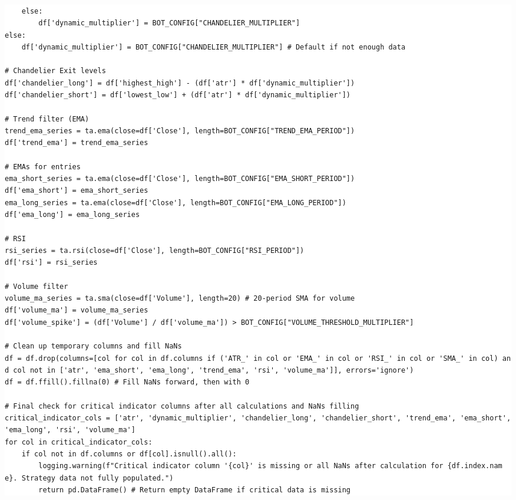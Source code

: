         else:
            df['dynamic_multiplier'] = BOT_CONFIG["CHANDELIER_MULTIPLIER"]
    else:
        df['dynamic_multiplier'] = BOT_CONFIG["CHANDELIER_MULTIPLIER"] # Default if not enough data

    # Chandelier Exit levels
    df['chandelier_long'] = df['highest_high'] - (df['atr'] * df['dynamic_multiplier'])
    df['chandelier_short'] = df['lowest_low'] + (df['atr'] * df['dynamic_multiplier'])
    
    # Trend filter (EMA)
    trend_ema_series = ta.ema(close=df['Close'], length=BOT_CONFIG["TREND_EMA_PERIOD"])
    df['trend_ema'] = trend_ema_series
    
    # EMAs for entries
    ema_short_series = ta.ema(close=df['Close'], length=BOT_CONFIG["EMA_SHORT_PERIOD"])
    df['ema_short'] = ema_short_series
    ema_long_series = ta.ema(close=df['Close'], length=BOT_CONFIG["EMA_LONG_PERIOD"])
    df['ema_long'] = ema_long_series
    
    # RSI
    rsi_series = ta.rsi(close=df['Close'], length=BOT_CONFIG["RSI_PERIOD"])
    df['rsi'] = rsi_series
    
    # Volume filter
    volume_ma_series = ta.sma(close=df['Volume'], length=20) # 20-period SMA for volume
    df['volume_ma'] = volume_ma_series
    df['volume_spike'] = (df['Volume'] / df['volume_ma']) > BOT_CONFIG["VOLUME_THRESHOLD_MULTIPLIER"]
    
    # Clean up temporary columns and fill NaNs
    df = df.drop(columns=[col for col in df.columns if ('ATR_' in col or 'EMA_' in col or 'RSI_' in col or 'SMA_' in col) and col not in ['atr', 'ema_short', 'ema_long', 'trend_ema', 'rsi', 'volume_ma']], errors='ignore')
    df = df.ffill().fillna(0) # Fill NaNs forward, then with 0

    # Final check for critical indicator columns after all calculations and NaNs filling
    critical_indicator_cols = ['atr', 'dynamic_multiplier', 'chandelier_long', 'chandelier_short', 'trend_ema', 'ema_short', 'ema_long', 'rsi', 'volume_ma']
    for col in critical_indicator_cols:
        if col not in df.columns or df[col].isnull().all():
            logging.warning(f"Critical indicator column '{col}' is missing or all NaNs after calculation for {df.index.name}. Strategy data not fully populated.")
            return pd.DataFrame() # Return empty DataFrame if critical data is missing
